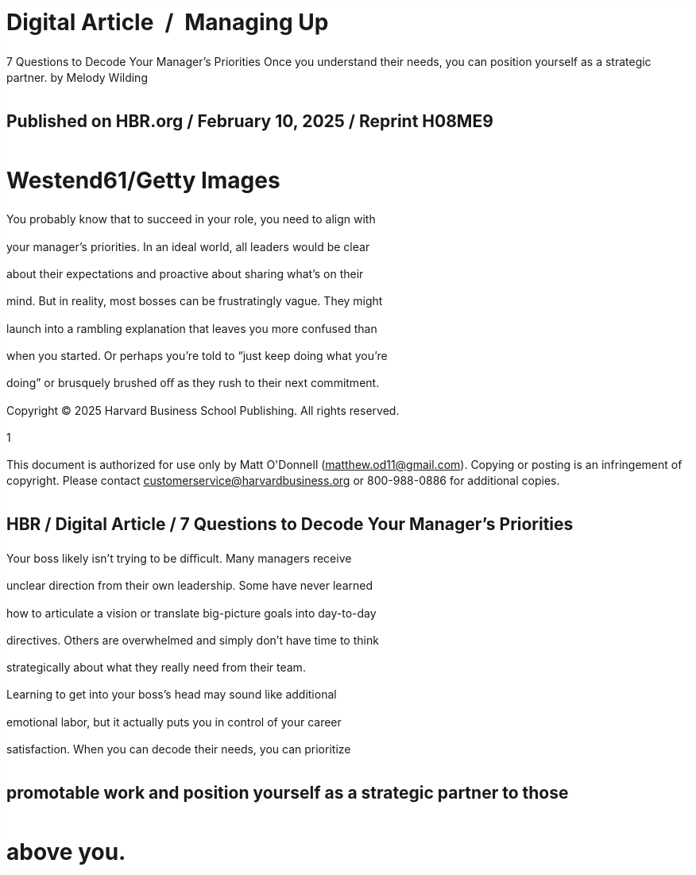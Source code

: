 # Digital Article / Managing Up

7 Questions to Decode Your Manager’s Priorities Once you understand their needs, you can position yourself as a strategic partner. by Melody Wilding

## Published on HBR.org / February 10, 2025 / Reprint H08ME9

# Westend61/Getty Images

You probably know that to succeed in your role, you need to align with

your manager’s priorities. In an ideal world, all leaders would be clear

about their expectations and proactive about sharing what’s on their

mind. But in reality, most bosses can be frustratingly vague. They might

launch into a rambling explanation that leaves you more confused than

when you started. Or perhaps you’re told to “just keep doing what you’re

doing” or brusquely brushed oﬀ as they rush to their next commitment.

Copyright © 2025 Harvard Business School Publishing. All rights reserved.

1

This document is authorized for use only by Matt O'Donnell (matthew.od11@gmail.com). Copying or posting is an infringement of copyright. Please contact customerservice@harvardbusiness.org or 800-988-0886 for additional copies.

## HBR / Digital Article / 7 Questions to Decode Your Manager’s Priorities

Your boss likely isn’t trying to be diﬃcult. Many managers receive

unclear direction from their own leadership. Some have never learned

how to articulate a vision or translate big-picture goals into day-to-day

directives. Others are overwhelmed and simply don’t have time to think

strategically about what they really need from their team.

Learning to get into your boss’s head may sound like additional

emotional labor, but it actually puts you in control of your career

satisfaction. When you can decode their needs, you can prioritize

## promotable work and position yourself as a strategic partner to those

# above you.
